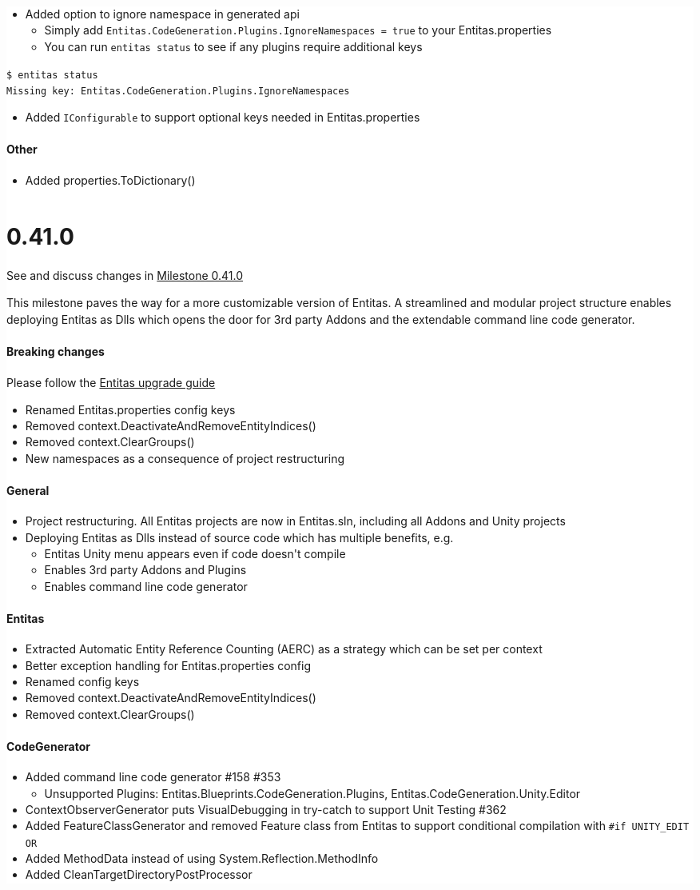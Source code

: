 - Added option to ignore namespace in generated api
  - Simply add `Entitas.CodeGeneration.Plugins.IgnoreNamespaces = true` to your Entitas.properties
  - You can run `entitas status` to see if any plugins require additional keys

```
$ entitas status
Missing key: Entitas.CodeGeneration.Plugins.IgnoreNamespaces
```

- Added `IConfigurable` to support optional keys needed in Entitas.properties

#### Other
- Added properties.ToDictionary()


# 0.41.0

See and discuss changes in [Milestone 0.41.0](https://github.com/sschmid/Entitas-CSharp/milestone/13)

This milestone paves the way for a more customizable version of Entitas. A streamlined and modular project structure enables
deploying Entitas as Dlls which opens the door for 3rd party Addons and the extendable command line code generator.

#### Breaking changes
Please follow the [Entitas upgrade guide](https://github.com/sschmid/Entitas-CSharp/blob/master/EntitasUpgradeGuide.md)

- Renamed Entitas.properties config keys
- Removed context.DeactivateAndRemoveEntityIndices()
- Removed context.ClearGroups()
- New namespaces as a consequence of project restructuring

#### General
- Project restructuring. All Entitas projects are now in Entitas.sln, including all Addons and Unity projects
- Deploying Entitas as Dlls instead of source code which has multiple benefits, e.g.
  - Entitas Unity menu appears even if code doesn't compile
  - Enables 3rd party Addons and Plugins
  - Enables command line code generator

#### Entitas
- Extracted Automatic Entity Reference Counting (AERC) as a strategy which can be set per context
- Better exception handling for Entitas.properties config
- Renamed config keys
- Removed context.DeactivateAndRemoveEntityIndices()
- Removed context.ClearGroups()

#### CodeGenerator
- Added command line code generator #158 #353
  - Unsupported Plugins: Entitas.Blueprints.CodeGeneration.Plugins, Entitas.CodeGeneration.Unity.Editor
- ContextObserverGenerator puts VisualDebugging in try-catch to support Unit Testing #362
- Added FeatureClassGenerator and removed Feature class from Entitas to support conditional compilation with `#if UNITY_EDITOR`
- Added MethodData instead of using System.Reflection.MethodInfo
- Added CleanTargetDirectoryPostProcessor
